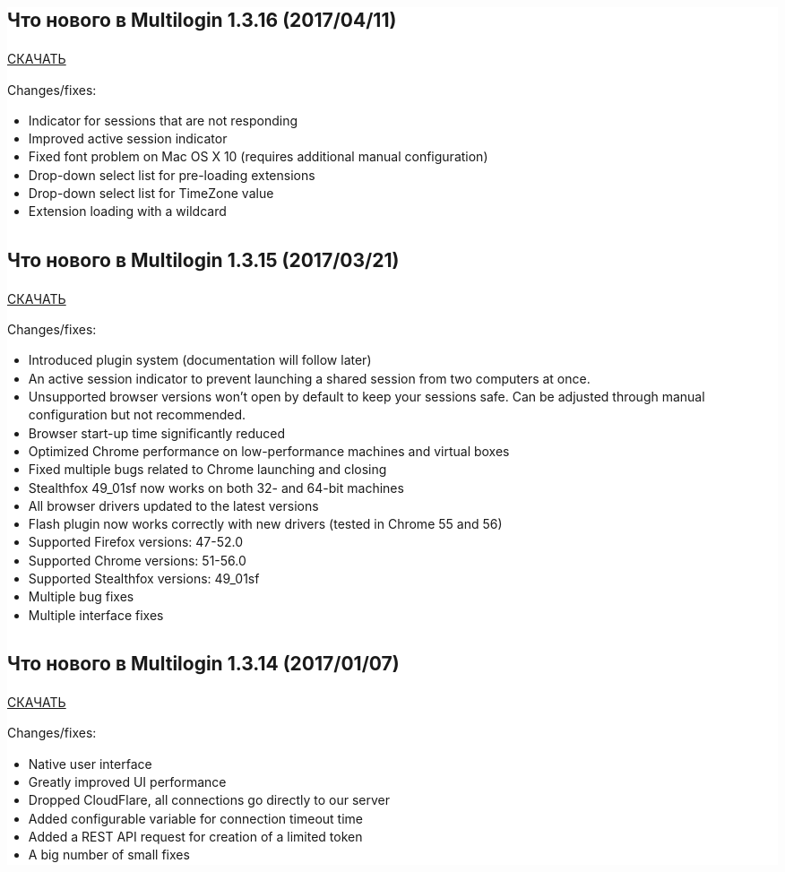 
<h2 id="multilogin-1316-2017-04-11" class="joli-heading">Что нового в Multilogin 1.3.16 (2017/04/11)</h2>

<a href="https://multilogin.com/download/multiloginapp-windows-installer/?version=1.3.16" target="_blank">СКАЧАТЬ</a>


Changes/fixes:
<ul>
<li>Indicator for sessions that are not responding</li>
<li>Improved active session indicator</li>
<li>Fixed font problem on Mac OS X 10 (requires additional manual configuration)</li>
<li>Drop-down select list for pre-loading extensions</li>
<li>Drop-down select list for TimeZone value</li>
<li>Extension loading with a wildcard</li>
</ul>


<h2 id="multilogin-1315-2017-03-21" class="joli-heading">Что нового в Multilogin 1.3.15 (2017/03/21)</h2>

<a href="https://multilogin.com/download/multiloginapp-windows-installer/?version=1.3.15" target="_blank">СКАЧАТЬ</a>


Changes/fixes:
<ul>
<li>Introduced plugin system (documentation will follow later)</li>
<li>An active session indicator to prevent launching a shared session from two computers at once.</li>
<li>Unsupported browser versions won’t open by default to keep your sessions safe. Can be adjusted through manual configuration but not recommended.</li>
<li>Browser start-up time significantly reduced</li>
<li>Optimized Chrome performance on low-performance machines and virtual boxes</li>
<li>Fixed multiple bugs related to Chrome launching and closing</li>
<li>Stealthfox 49_01sf now works on both 32- and 64-bit machines</li>
<li>All browser drivers updated to the latest versions</li>
<li>Flash plugin now works correctly with new drivers (tested in Chrome 55 and 56)</li>
<li>Supported Firefox versions: 47-52.0</li>
<li>Supported Chrome versions: 51-56.0</li>
<li>Supported Stealthfox versions:&nbsp;49_01sf</li>
<li>Multiple bug fixes</li>
<li>Multiple interface fixes</li>
</ul>


<h2 id="multilogin-1314-2017-01-07" class="joli-heading">Что нового в Multilogin 1.3.14 (2017/01/07)</h2>

<a href="https://multilogin.com/download/multiloginapp-windows-installer/?version=1.3.14" target="_blank">СКАЧАТЬ</a>


Changes/fixes:
<ul>
<li>Native user interface</li>
<li>Greatly improved UI performance</li>
<li>Dropped CloudFlare, all connections go directly to our server</li>
<li>Added configurable variable for connection timeout time</li>
<li>Added a REST API request for creation of a limited token</li>
<li>A big number of small fixes</li>
</ul>
